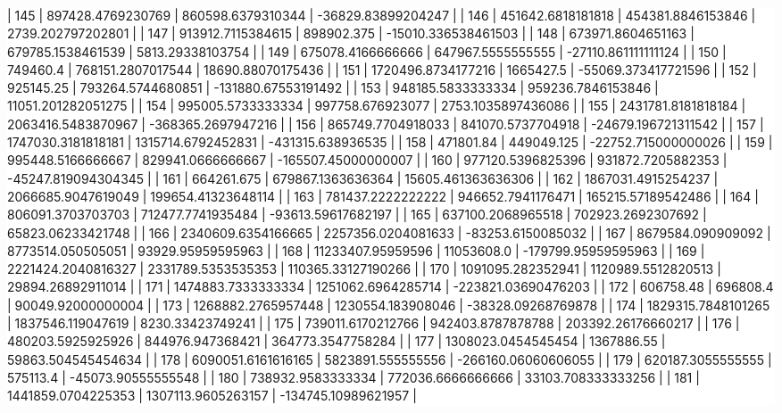 | 145 | 897428.4769230769 | 860598.6379310344 | -36829.83899204247 |
| 146 | 451642.6818181818 | 454381.8846153846 | 2739.202797202801 |
| 147 | 913912.7115384615 | 898902.375 | -15010.336538461503 |
| 148 | 673971.8604651163 | 679785.1538461539 | 5813.29338103754 |
| 149 | 675078.4166666666 | 647967.5555555555 | -27110.861111111124 |
| 150 | 749460.4 | 768151.2807017544 | 18690.88070175436 |
| 151 | 1720496.8734177216 | 1665427.5 | -55069.373417721596 |
| 152 | 925145.25 | 793264.5744680851 | -131880.67553191492 |
| 153 | 948185.5833333334 | 959236.7846153846 | 11051.201282051275 |
| 154 | 995005.5733333334 | 997758.676923077 | 2753.1035897436086 |
| 155 | 2431781.8181818184 | 2063416.5483870967 | -368365.2697947216 |
| 156 | 865749.7704918033 | 841070.5737704918 | -24679.196721311542 |
| 157 | 1747030.3181818181 | 1315714.6792452831 | -431315.638936535 |
| 158 | 471801.84 | 449049.125 | -22752.715000000026 |
| 159 | 995448.5166666667 | 829941.0666666667 | -165507.45000000007 |
| 160 | 977120.5396825396 | 931872.7205882353 | -45247.819094304345 |
| 161 | 664261.675 | 679867.1363636364 | 15605.461363636306 |
| 162 | 1867031.4915254237 | 2066685.9047619049 | 199654.41323648114 |
| 163 | 781437.2222222222 | 946652.7941176471 | 165215.57189542486 |
| 164 | 806091.3703703703 | 712477.7741935484 | -93613.59617682197 |
| 165 | 637100.2068965518 | 702923.2692307692 | 65823.06233421748 |
| 166 | 2340609.6354166665 | 2257356.0204081633 | -83253.6150085032 |
| 167 | 8679584.090909092 | 8773514.050505051 | 93929.95959595963 |
| 168 | 11233407.95959596 | 11053608.0 | -179799.95959595963 |
| 169 | 2221424.2040816327 | 2331789.5353535353 | 110365.33127190266 |
| 170 | 1091095.282352941 | 1120989.5512820513 | 29894.26892911014 |
| 171 | 1474883.7333333334 | 1251062.6964285714 | -223821.03690476203 |
| 172 | 606758.48 | 696808.4 | 90049.92000000004 |
| 173 | 1268882.2765957448 | 1230554.183908046 | -38328.09268769878 |
| 174 | 1829315.7848101265 | 1837546.119047619 | 8230.33423749241 |
| 175 | 739011.6170212766 | 942403.8787878788 | 203392.26176660217 |
| 176 | 480203.5925925926 | 844976.947368421 | 364773.3547758284 |
| 177 | 1308023.0454545454 | 1367886.55 | 59863.504545454634 |
| 178 | 6090051.6161616165 | 5823891.555555556 | -266160.06060606055 |
| 179 | 620187.3055555555 | 575113.4 | -45073.90555555548 |
| 180 | 738932.9583333334 | 772036.6666666666 | 33103.708333333256 |
| 181 | 1441859.0704225353 | 1307113.9605263157 | -134745.10989621957 |